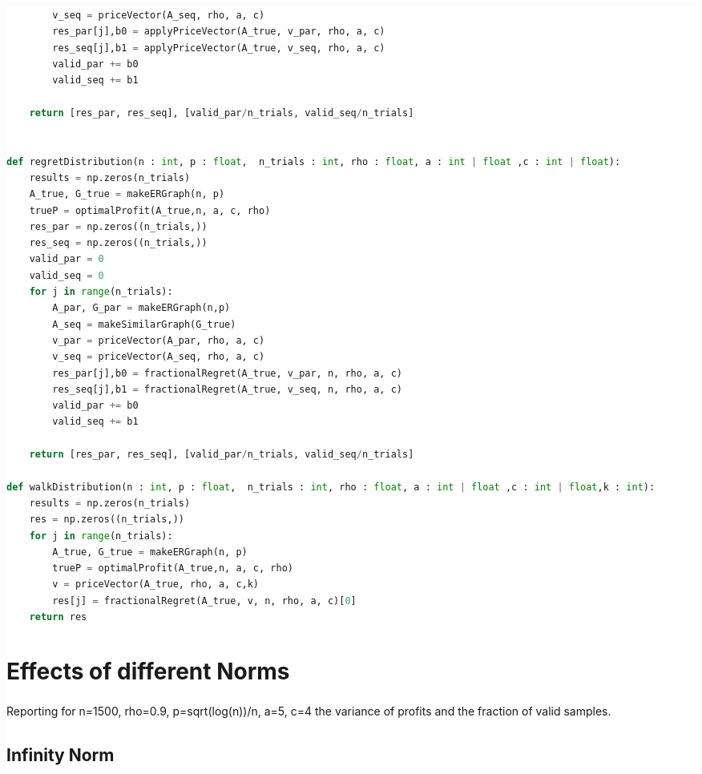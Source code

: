 ```python
        v_seq = priceVector(A_seq, rho, a, c)
        res_par[j],b0 = applyPriceVector(A_true, v_par, rho, a, c)
        res_seq[j],b1 = applyPriceVector(A_true, v_seq, rho, a, c)
        valid_par += b0
        valid_seq += b1
        
    return [res_par, res_seq], [valid_par/n_trials, valid_seq/n_trials]


def regretDistribution(n : int, p : float,  n_trials : int, rho : float, a : int | float ,c : int | float):
    results = np.zeros(n_trials)
    A_true, G_true = makeERGraph(n, p)
    trueP = optimalProfit(A_true,n, a, c, rho)
    res_par = np.zeros((n_trials,))
    res_seq = np.zeros((n_trials,))
    valid_par = 0
    valid_seq = 0    
    for j in range(n_trials):
        A_par, G_par = makeERGraph(n,p)
        A_seq = makeSimilarGraph(G_true)
        v_par = priceVector(A_par, rho, a, c)
        v_seq = priceVector(A_seq, rho, a, c)
        res_par[j],b0 = fractionalRegret(A_true, v_par, n, rho, a, c)
        res_seq[j],b1 = fractionalRegret(A_true, v_seq, n, rho, a, c)
        valid_par += b0
        valid_seq += b1
        
    return [res_par, res_seq], [valid_par/n_trials, valid_seq/n_trials]

def walkDistribution(n : int, p : float,  n_trials : int, rho : float, a : int | float ,c : int | float,k : int):
    results = np.zeros(n_trials)
    res = np.zeros((n_trials,))
    for j in range(n_trials):
        A_true, G_true = makeERGraph(n, p)
        trueP = optimalProfit(A_true,n, a, c, rho)
        v = priceVector(A_true, rho, a, c,k)
        res[j] = fractionalRegret(A_true, v, n, rho, a, c)[0]
    return res

```

# Effects of different Norms
Reporting for n=1500, rho=0.9, p=sqrt(log(n))/n, a=5, c=4 the variance of profits and the fraction of valid samples. 

## Infinity Norm
